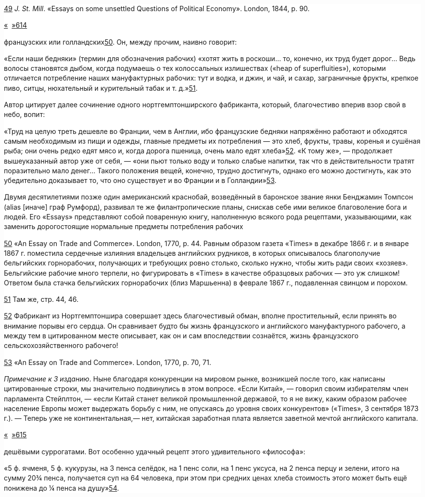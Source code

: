 [49](#x49) _J. St. Mill_. «Essays on some unsettled Questions of Political Economy». London, 1844, p. 90.

[«](#p613)  [»](#p615)[614](#p614)

французских или голландских[50](#n50). Он, между прочим, наивно говорит:

«Если наши бедняки» (термин для обозначения рабочих) «хотят жить в роскоши… то, конечно, их труд будет дорог… Ведь волосы становятся дыбом, когда подумаешь о тех колоссальных излишествах («heap of superfluities»), которыми отличается потребление наших мануфактурных рабочих: тут и водка, и джин, и чай, и сахар, заграничные фрукты, крепкое пиво, ситцы, нюхательный и курительный табак и т. д.»[51](#n51).

Автор цитирует далее сочинение одного нортгемптонширского фабриканта, который, благочестиво вперив взор свой в небо, вопит:

«Труд на целую треть дешевле во Франции, чем в Англии, ибо французские бедняки напряжённо работают и обходятся самым необходимым из пищи и одежды, главные предметы их потребления — это хлеб, фрукты, травы, коренья и сушёная рыба; они очень редко едят мясо и, когда дорога пшеница, очень мало едят хлеба»[52](#n52). «К тому же», — продолжает вышеуказанный автор уже от себя, — «они пьют только воду и только слабые напитки, так что в действительности тратят поразительно мало денег… Такого положения вещей, конечно, трудно достигнуть, однако его можно достигнуть, как это убедительно доказывает то, что оно существует и во Франции и в Голландии»[53](#n53).

Двумя десятилетиями позже один американский краснобай, возведённый в баронское звание янки Бенджамин Томпсон (alias [иначе] граф Румфорд), развивал те же филантропические планы, снискав себе ими великое благоволение бога и людей. Его «Essays» представляют собой поваренную книгу, наполненную всякого рода рецептами, указывающими, как заменить дорогостоящие нормальные предметы потребления рабочих

[50](#x50) «An Essay on Trade and Commerce». London, 1770, p. 44. Равным образом газета «Times» в декабре 1866 г. и в январе 1867 г. поместила сердечные излияния владельцев английских рудников, в которых описывалось благополучие бельгийских горнорабочих, получающих и требующих ровно столько, сколько нужно, чтобы жить ради своих «хозяев». Бельгийские рабочие много терпели, но фигурировать в «Times» в качестве образцовых рабочих — это уж слишком! Ответом была стачка бельгийских горнорабочих (близ Маршьенна) в феврале 1867 г., подавленная свинцом и порохом.

[51](#x51) Там же, стр. 44, 46.

[52](#x52) Фабрикант из Нортгемптоншира совершает здесь благочестивый обман, вполне простительный, если принять во внимание порывы его сердца. Он сравнивает будто бы жизнь французского и английского мануфактурного рабочего, а между тем в цитированном месте описывает, как он и сам впоследствии сознаётся, жизнь французского сельскохозяйственного рабочего!

[53](#x53) «An Essay on Trade and Commerce». London, 1770, p. 70, 71.

_Примечание к З изданию_. Ныне благодаря конкуренции на мировом рынке, возникшей после того, как написаны цитированные строки, мы значительно подвинулись в этом вопросе. «Если Китай», — говорил своим избирателям член парламента Стейплтон, — «если Китай станет великой промышленной державой, то я не вижу, каким образом рабочее население Европы может выдержать борьбу с ним, не опускаясь до уровня своих конкурентов» («Times», 3 сентября 1873 г.). — Теперь уже не континентальная,— нет, китайская заработная плата является заветной мечтой английского капитала.

[«](#p614)  [»](#p616)[615](#p615)

дешёвыми суррогатами. Вот особенно удачный рецепт этого удивительного «философа»:

«5 ф. ячменя, 5 ф. кукурузы, на 3 пенса селёдок, на 1 пенс соли, на 1 пенс уксуса, на 2 пенса перцу и зелени, итого на сумму 20¾ пенса, получается суп на 64 человека, при этом при средних ценах хлеба стоимость этого может быть ещё понижена до ¼ пенса на душу»[54](#n54).

